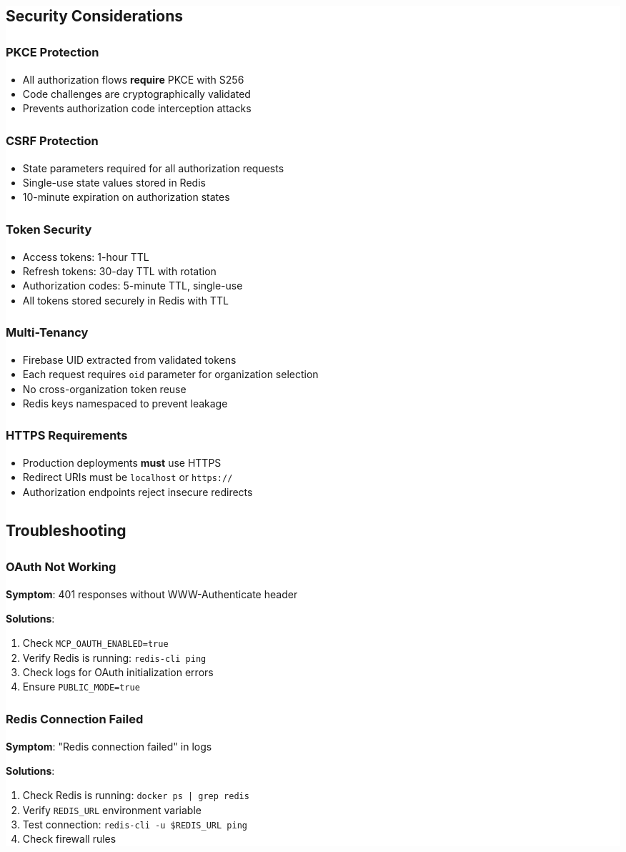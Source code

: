 ## Security Considerations

### PKCE Protection

- All authorization flows **require** PKCE with S256
- Code challenges are cryptographically validated
- Prevents authorization code interception attacks

### CSRF Protection

- State parameters required for all authorization requests
- Single-use state values stored in Redis
- 10-minute expiration on authorization states

### Token Security

- Access tokens: 1-hour TTL
- Refresh tokens: 30-day TTL with rotation
- Authorization codes: 5-minute TTL, single-use
- All tokens stored securely in Redis with TTL

### Multi-Tenancy

- Firebase UID extracted from validated tokens
- Each request requires `oid` parameter for organization selection
- No cross-organization token reuse
- Redis keys namespaced to prevent leakage

### HTTPS Requirements

- Production deployments **must** use HTTPS
- Redirect URIs must be `localhost` or `https://`
- Authorization endpoints reject insecure redirects

## Troubleshooting

### OAuth Not Working

**Symptom**: 401 responses without WWW-Authenticate header

**Solutions**:
1. Check `MCP_OAUTH_ENABLED=true`
2. Verify Redis is running: `redis-cli ping`
3. Check logs for OAuth initialization errors
4. Ensure `PUBLIC_MODE=true`

### Redis Connection Failed

**Symptom**: "Redis connection failed" in logs

**Solutions**:
1. Check Redis is running: `docker ps | grep redis`
2. Verify `REDIS_URL` environment variable
3. Test connection: `redis-cli -u $REDIS_URL ping`
4. Check firewall rules
